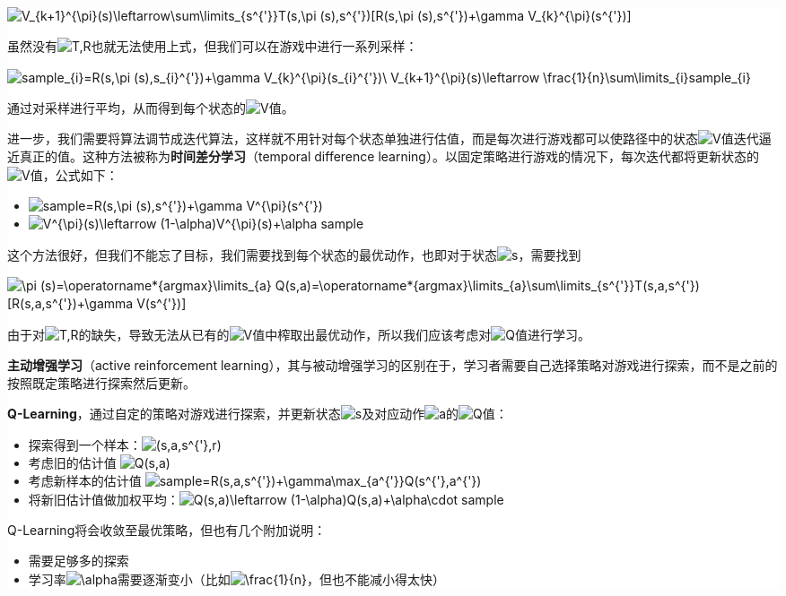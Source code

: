 ![V_{k+1}^{\pi}(s)\leftarrow\sum\limits_{s^{'}}T(s,\pi (s),s^{'})[R(s,\pi (s),s^{'})+\gamma V_{k}^{\pi}(s^{'})]](https://web.archive.org/web/20170912123205im_/http://wangzhao.me/wp-content/plugins/latex/cache/tex_022057af0ccd144c8ecddaa893dca491.gif)

虽然没有![T,R](https://web.archive.org/web/20170912123205im_/http://wangzhao.me/wp-content/plugins/latex/cache/tex_45578fde7dd459a36369694203cc0118.gif)也就无法使用上式，但我们可以在游戏中进行一系列采样：

![sample_{i}=R(s,\pi (s),s_{i}^{'})+\gamma V_{k}^{\pi}(s_{i}^{'})\\ V_{k+1}^{\pi}(s)\leftarrow \frac{1}{n}\sum\limits_{i}sample_{i}](https://web.archive.org/web/20170912123205im_/http://wangzhao.me/wp-content/plugins/latex/cache/tex_1269ac981d5c677910f007a2cd91e91f.gif)

通过对采样进行平均，从而得到每个状态的![V](https://web.archive.org/web/20170912123205im_/http://wangzhao.me/wp-content/plugins/latex/cache/tex_5206560a306a2e085a437fd258eb57ce.gif)值。

进一步，我们需要将算法调节成迭代算法，这样就不用针对每个状态单独进行估值，而是每次进行游戏都可以使路径中的状态![V](https://web.archive.org/web/20170912123205im_/http://wangzhao.me/wp-content/plugins/latex/cache/tex_5206560a306a2e085a437fd258eb57ce.gif)值迭代逼近真正的值。这种方法被称为**时间差分学习**（temporal difference learning）。以固定策略进行游戏的情况下，每次迭代都将更新状态的![V](https://web.archive.org/web/20170912123205im_/http://wangzhao.me/wp-content/plugins/latex/cache/tex_5206560a306a2e085a437fd258eb57ce.gif)值，公式如下：

- ![sample=R(s,\pi (s),s^{'})+\gamma V^{\pi}(s^{'})](https://web.archive.org/web/20170912123205im_/http://wangzhao.me/wp-content/plugins/latex/cache/tex_0a550d648892f580612ac274189b7a43.gif)
- ![V^{\pi}(s)\leftarrow (1-\alpha)V^{\pi}(s)+\alpha sample](https://web.archive.org/web/20170912123205im_/http://wangzhao.me/wp-content/plugins/latex/cache/tex_694cad218dea93c6928bc24fc36ff1b6.gif)

这个方法很好，但我们不能忘了目标，我们需要找到每个状态的最优动作，也即对于状态![s](https://web.archive.org/web/20170912123205im_/http://wangzhao.me/wp-content/plugins/latex/cache/tex_03c7c0ace395d80182db07ae2c30f034.gif)，需要找到  

![\pi (s)=\operatorname*{argmax}\limits_{a} Q(s,a)=\operatorname*{argmax}\limits_{a}\sum\limits_{s^{'}}T(s,a,s^{'})[R(s,a,s^{'})+\gamma V(s^{'})]](https://web.archive.org/web/20170912123205im_/http://wangzhao.me/wp-content/plugins/latex/cache/tex_e57b8157ee4f0a2fbbfa9a260b8b0c21.gif)

  
由于对![T,R](https://web.archive.org/web/20170912123205im_/http://wangzhao.me/wp-content/plugins/latex/cache/tex_45578fde7dd459a36369694203cc0118.gif)的缺失，导致无法从已有的![V](https://web.archive.org/web/20170912123205im_/http://wangzhao.me/wp-content/plugins/latex/cache/tex_5206560a306a2e085a437fd258eb57ce.gif)值中榨取出最优动作，所以我们应该考虑对![Q](https://web.archive.org/web/20170912123205im_/http://wangzhao.me/wp-content/plugins/latex/cache/tex_f09564c9ca56850d4cd6b3319e541aee.gif)值进行学习。

**主动增强学习**（active reinforcement learning），其与被动增强学习的区别在于，学习者需要自己选择策略对游戏进行探索，而不是之前的按照既定策略进行探索然后更新。

**Q-Learning**，通过自定的策略对游戏进行探索，并更新状态![s](https://web.archive.org/web/20170912123205im_/http://wangzhao.me/wp-content/plugins/latex/cache/tex_03c7c0ace395d80182db07ae2c30f034.gif)及对应动作![a](https://web.archive.org/web/20170912123205im_/http://wangzhao.me/wp-content/plugins/latex/cache/tex_0cc175b9c0f1b6a831c399e269772661.gif)的![Q](https://web.archive.org/web/20170912123205im_/http://wangzhao.me/wp-content/plugins/latex/cache/tex_f09564c9ca56850d4cd6b3319e541aee.gif)值：

- 探索得到一个样本：![(s,a,s^{'},r)](https://web.archive.org/web/20170912123205im_/http://wangzhao.me/wp-content/plugins/latex/cache/tex_14923d616bb1fc42f9d9790884fa36d4.gif)
- 考虑旧的估计值 ![Q(s,a)](https://web.archive.org/web/20170912123205im_/http://wangzhao.me/wp-content/plugins/latex/cache/tex_963cd803370b3ba71a0f49cbad92ccee.gif)
- 考虑新样本的估计值 ![sample=R(s,a,s^{'})+\gamma\max_{a^{'}}Q(s^{'},a^{'})](https://web.archive.org/web/20170912123205im_/http://wangzhao.me/wp-content/plugins/latex/cache/tex_eb39203cc7061d3d71c3d7644bd46f03.gif)
- 将新旧估计值做加权平均：![Q(s,a)\leftarrow (1-\alpha)Q(s,a)+\alpha\cdot sample](https://web.archive.org/web/20170912123205im_/http://wangzhao.me/wp-content/plugins/latex/cache/tex_940a60d4385923681525f2a00b1bd737.gif)

Q-Learning将会收敛至最优策略，但也有几个附加说明：

- 需要足够多的探索
- 学习率![\alpha](https://web.archive.org/web/20170912123205im_/http://wangzhao.me/wp-content/plugins/latex/cache/tex_7b7f9dbfea05c83784f8b85149852f08.gif)需要逐渐变小（比如![\frac{1}{n}](https://web.archive.org/web/20170912123205im_/http://wangzhao.me/wp-content/plugins/latex/cache/tex_9ba22ee6c5f55c74af52949dd103f942.gif)，但也不能减小得太快）
